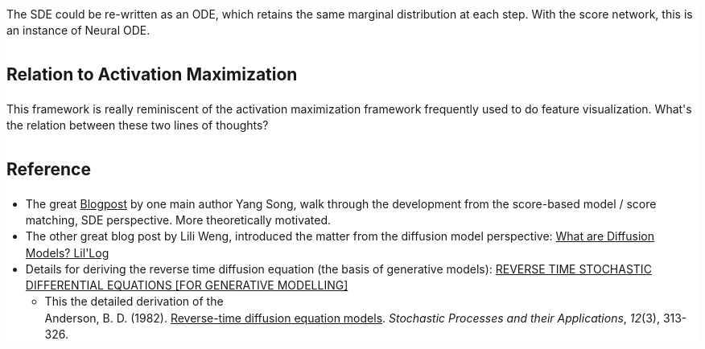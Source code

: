 The SDE could be re-written as an ODE, which retains the same marginal distribution at each step. With the score network, this is an instance of Neural ODE. 



## Relation to Activation Maximization

This framework is really reminiscent of the activation maximization framework frequently used to do feature visualization. What's the relation between these two lines of thoughts? 





## Reference

* The great [Blogpost](https://yang-song.github.io/blog/2021/score/) by one main author Yang Song, walk through the development from the score-based model / score matching, SDE perspective. More theoretically motivated. 
* The other great blog post by Lili Weng, introduced the matter from the diffusion model perspective: [What are Diffusion Models?  Lil'Log](https://lilianweng.github.io/posts/2021-07-11-diffusion-models/)
* Details for deriving the reverse time diffusion equation (the basis of generative models): [REVERSE TIME STOCHASTIC DIFFERENTIAL EQUATIONS [FOR GENERATIVE MODELLING]](https://ludwigwinkler.github.io/blog/ReverseTimeAnderson/)
  * This the detailed derivation of the     
    Anderson, B. D. (1982). [Reverse-time diffusion equation models](https://www.sciencedirect.com/science/article/pii/0304414982900515). *Stochastic Processes and their Applications*, *12*(3), 313-326. 

